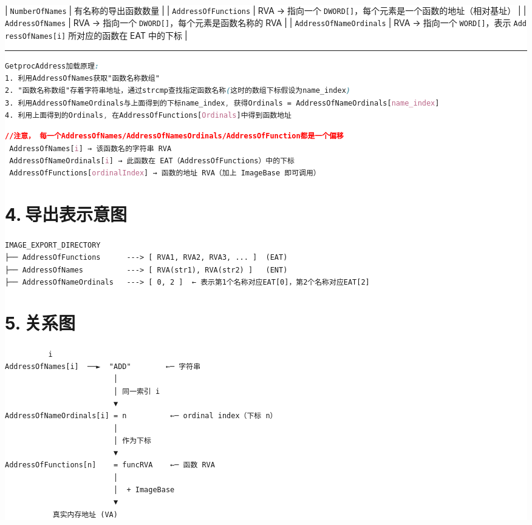 | `NumberOfNames`         | 有名称的导出函数数量                                                  |
| `AddressOfFunctions`    | RVA → 指向一个 `DWORD[]`，每个元素是一个函数的地址（相对基址）                     |
| `AddressOfNames`        | RVA → 指向一个 `DWORD[]`，每个元素是函数名称的 RVA                         |
| `AddressOfNameOrdinals` | RVA → 指向一个 `WORD[]`，表示 `AddressOfNames[i]` 所对应的函数在 EAT 中的下标 |

---

```css
GetprocAddress加载原理:
1. 利用AddressOfNames获取"函数名称数组"
2. "函数名称数组"存着字符串地址，通过strcmp查找指定函数名称(这时的数组下标假设为name_index)
3. 利用AddressOfNameOrdinals与上面得到的下标name_index, 获得Ordinals = AddressOfNameOrdinals[name_index]
4. 利用上面得到的Ordinals, 在AddressOfFunctions[Ordinals]中得到函数地址
```

```css
//注意， 每一个AddressOfNames/AddressOfNamesOrdinals/AddressOfFunction都是一个偏移
 AddressOfNames[i] → 该函数名的字符串 RVA
 AddressOfNameOrdinals[i] → 此函数在 EAT（AddressOfFunctions）中的下标
 AddressOfFunctions[ordinalIndex] → 函数的地址 RVA（加上 ImageBase 即可调用）
```

# 4.  导出表示意图

```
IMAGE_EXPORT_DIRECTORY
├── AddressOfFunctions      ---> [ RVA1, RVA2, RVA3, ... ]  (EAT)
├── AddressOfNames          ---> [ RVA(str1), RVA(str2) ]   (ENT)
├── AddressOfNameOrdinals   ---> [ 0, 2 ]  ← 表示第1个名称对应EAT[0]，第2个名称对应EAT[2]
```

# 5. 关系图

```text
          i
AddressOfNames[i]  ──►  "ADD"        ←─ 字符串
                         │
                         │ 同一索引 i
                         ▼
AddressOfNameOrdinals[i] = n          ←─ ordinal index（下标 n）
                         │
                         │ 作为下标
                         ▼
AddressOfFunctions[n]    = funcRVA    ←─ 函数 RVA
                         │
                         │  + ImageBase
                         ▼
           真实内存地址 (VA)
```
